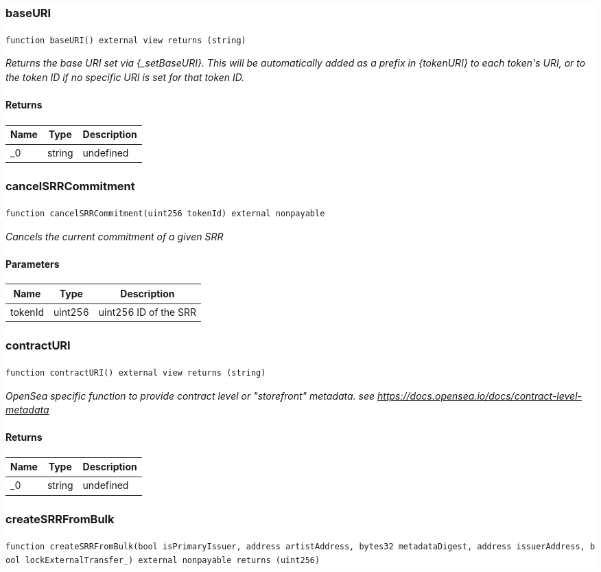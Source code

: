 ### baseURI

```solidity
function baseURI() external view returns (string)
```



*Returns the base URI set via {_setBaseURI}. This will be automatically added as a prefix in {tokenURI} to each token&#39;s URI, or to the token ID if no specific URI is set for that token ID.*


#### Returns

| Name | Type | Description |
|---|---|---|
| _0 | string | undefined |

### cancelSRRCommitment

```solidity
function cancelSRRCommitment(uint256 tokenId) external nonpayable
```



*Cancels the current commitment of a given SRR*

#### Parameters

| Name | Type | Description |
|---|---|---|
| tokenId | uint256 | uint256 ID of the SRR |

### contractURI

```solidity
function contractURI() external view returns (string)
```



*OpenSea specific function to provide contract level or &quot;storefront&quot;   metadata. see https://docs.opensea.io/docs/contract-level-metadata*


#### Returns

| Name | Type | Description |
|---|---|---|
| _0 | string | undefined |

### createSRRFromBulk

```solidity
function createSRRFromBulk(bool isPrimaryIssuer, address artistAddress, bytes32 metadataDigest, address issuerAddress, bool lockExternalTransfer_) external nonpayable returns (uint256)
```
